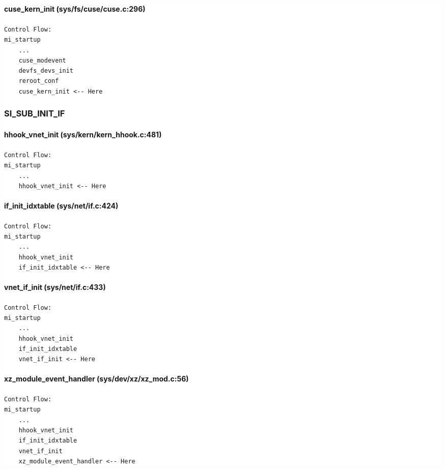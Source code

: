 #### cuse\_kern\_init (sys/fs/cuse/cuse.c:296)

```txt
Control Flow:
mi_startup
    ...
    cuse_modevent
    devfs_devs_init
    reroot_conf
    cuse_kern_init <-- Here
```

### SI\_SUB\_INIT\_IF

#### hhook\_vnet\_init (sys/kern/kern\_hhook.c:481)

```txt
Control Flow:
mi_startup
    ...
    hhook_vnet_init <-- Here
```

#### if\_init\_idxtable (sys/net/if.c:424)

```txt
Control Flow:
mi_startup
    ...
    hhook_vnet_init
    if_init_idxtable <-- Here
```

#### vnet\_if\_init (sys/net/if.c:433)

```txt
Control Flow:
mi_startup
    ...
    hhook_vnet_init
    if_init_idxtable
    vnet_if_init <-- Here
```

#### xz\_module\_event\_handler (sys/dev/xz/xz\_mod.c:56)

```txt
Control Flow:
mi_startup
    ...
    hhook_vnet_init
    if_init_idxtable
    vnet_if_init
    xz_module_event_handler <-- Here
```
